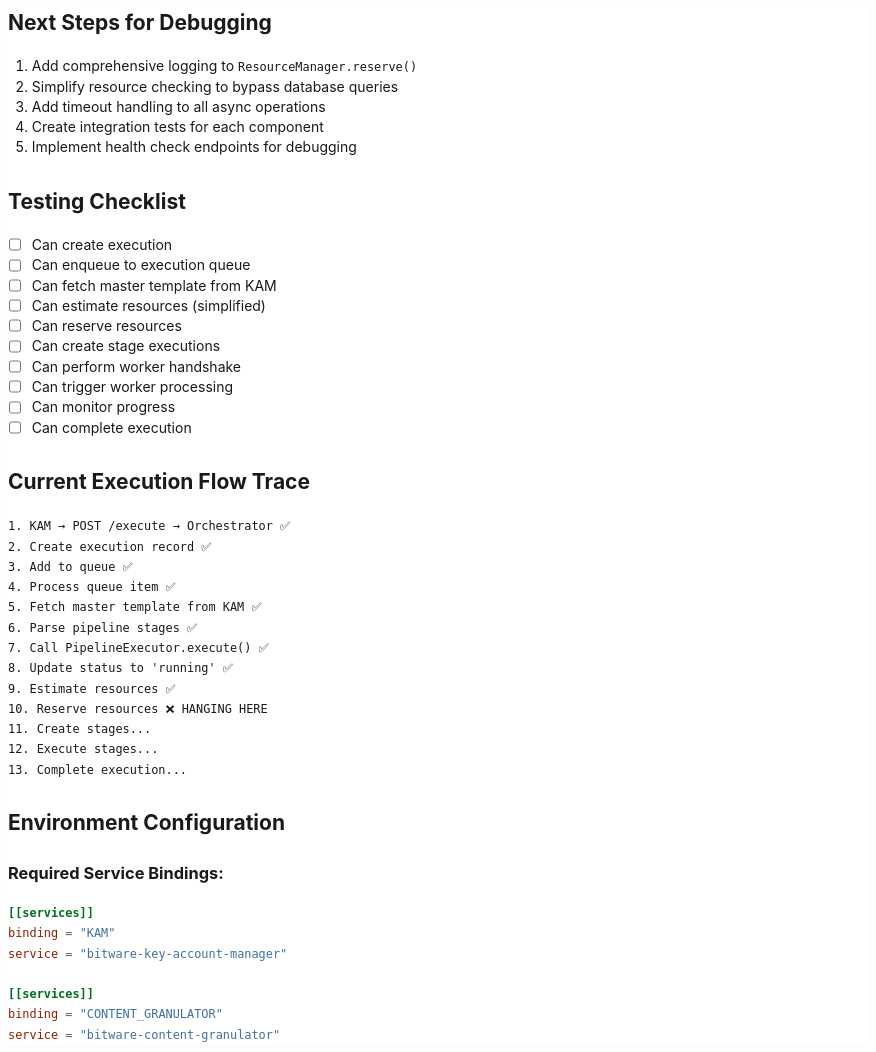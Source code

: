 ## Next Steps for Debugging

1. Add comprehensive logging to `ResourceManager.reserve()`
2. Simplify resource checking to bypass database queries
3. Add timeout handling to all async operations
4. Create integration tests for each component
5. Implement health check endpoints for debugging

## Testing Checklist

- [ ] Can create execution
- [ ] Can enqueue to execution queue
- [ ] Can fetch master template from KAM
- [ ] Can estimate resources (simplified)
- [ ] Can reserve resources
- [ ] Can create stage executions
- [ ] Can perform worker handshake
- [ ] Can trigger worker processing
- [ ] Can monitor progress
- [ ] Can complete execution

## Current Execution Flow Trace

```
1. KAM → POST /execute → Orchestrator ✅
2. Create execution record ✅
3. Add to queue ✅
4. Process queue item ✅
5. Fetch master template from KAM ✅
6. Parse pipeline stages ✅
7. Call PipelineExecutor.execute() ✅
8. Update status to 'running' ✅
9. Estimate resources ✅
10. Reserve resources ❌ HANGING HERE
11. Create stages...
12. Execute stages...
13. Complete execution...
```

## Environment Configuration

### Required Service Bindings:
```toml
[[services]]
binding = "KAM"
service = "bitware-key-account-manager"

[[services]]
binding = "CONTENT_GRANULATOR"
service = "bitware-content-granulator"
```
